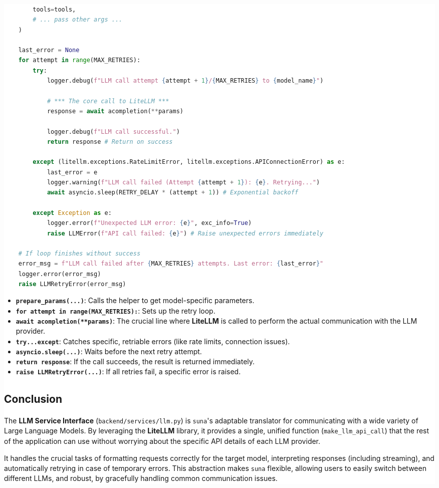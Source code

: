 ```python
        tools=tools,
        # ... pass other args ...
    )

    last_error = None
    for attempt in range(MAX_RETRIES):
        try:
            logger.debug(f"LLM call attempt {attempt + 1}/{MAX_RETRIES} to {model_name}")

            # *** The core call to LiteLLM ***
            response = await acompletion(**params)

            logger.debug(f"LLM call successful.")
            return response # Return on success

        except (litellm.exceptions.RateLimitError, litellm.exceptions.APIConnectionError) as e:
            last_error = e
            logger.warning(f"LLM call failed (Attempt {attempt + 1}): {e}. Retrying...")
            await asyncio.sleep(RETRY_DELAY * (attempt + 1)) # Exponential backoff

        except Exception as e:
            logger.error(f"Unexpected LLM error: {e}", exc_info=True)
            raise LLMError(f"API call failed: {e}") # Raise unexpected errors immediately

    # If loop finishes without success
    error_msg = f"LLM call failed after {MAX_RETRIES} attempts. Last error: {last_error}"
    logger.error(error_msg)
    raise LLMRetryError(error_msg)

```

*   **`prepare_params(...)`**: Calls the helper to get model-specific parameters.
*   **`for attempt in range(MAX_RETRIES):`**: Sets up the retry loop.
*   **`await acompletion(**params)`**: The crucial line where **LiteLLM** is called to perform the actual communication with the LLM provider.
*   **`try...except`**: Catches specific, retriable errors (like rate limits, connection issues).
*   **`asyncio.sleep(...)`**: Waits before the next retry attempt.
*   **`return response`**: If the call succeeds, the result is returned immediately.
*   **`raise LLMRetryError(...)`**: If all retries fail, a specific error is raised.

## Conclusion

The **LLM Service Interface** (`backend/services/llm.py`) is `suna`'s adaptable translator for communicating with a wide variety of Large Language Models. By leveraging the **LiteLLM** library, it provides a single, unified function (`make_llm_api_call`) that the rest of the application can use without worrying about the specific API details of each LLM provider.

It handles the crucial tasks of formatting requests correctly for the target model, interpreting responses (including streaming), and automatically retrying in case of temporary errors. This abstraction makes `suna` flexible, allowing users to easily switch between different LLMs, and robust, by gracefully handling common communication issues.
